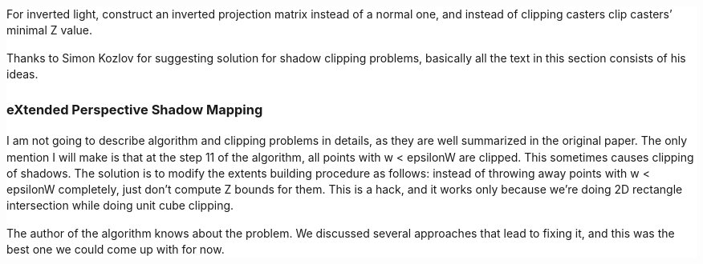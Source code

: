 For inverted light, construct an inverted projection matrix instead of a normal one, and instead of clipping casters clip casters’ minimal Z value.

Thanks to Simon Kozlov for suggesting solution for shadow clipping problems, basically all the text in this section consists of his ideas.

### eXtended Perspective Shadow Mapping

I am not going to describe algorithm and clipping problems in details, as they are well summarized in the original paper. The only mention I will make is that at the step 11 of the algorithm, all points with w < epsilonW are clipped. This sometimes causes clipping of shadows. The solution is to modify the extents building procedure as follows: instead of throwing away points with w < epsilonW completely, just don’t compute Z bounds for them. This is a hack, and it works only because we’re doing 2D rectangle intersection while doing unit cube clipping.

The author of the algorithm knows about the problem. We discussed several approaches that lead to fixing it, and this was the best one we could come up with for now.
